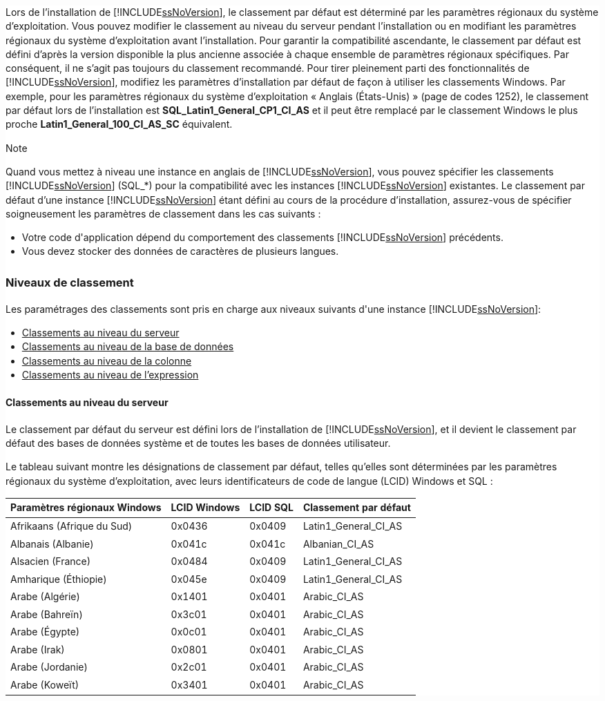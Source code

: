 Lors de l’installation de [!INCLUDE[ssNoVersion](../../includes/ssnoversion-md.md)], le classement par défaut est déterminé par les paramètres régionaux du système d’exploitation. Vous pouvez modifier le classement au niveau du serveur pendant l’installation ou en modifiant les paramètres régionaux du système d’exploitation avant l’installation. Pour garantir la compatibilité ascendante, le classement par défaut est défini d’après la version disponible la plus ancienne associée à chaque ensemble de paramètres régionaux spécifiques. Par conséquent, il ne s’agit pas toujours du classement recommandé. Pour tirer pleinement parti des fonctionnalités de [!INCLUDE[ssNoVersion](../../includes/ssnoversion-md.md)], modifiez les paramètres d’installation par défaut de façon à utiliser les classements Windows. Par exemple, pour les paramètres régionaux du système d’exploitation « Anglais (États-Unis) » (page de codes 1252), le classement par défaut lors de l’installation est **SQL_Latin1_General_CP1_CI_AS** et il peut être remplacé par le classement Windows le plus proche **Latin1_General_100_CI_AS_SC** équivalent.
    
> [!NOTE]    
> Quand vous mettez à niveau une instance en anglais de [!INCLUDE[ssNoVersion](../../includes/ssnoversion-md.md)], vous pouvez spécifier les classements [!INCLUDE[ssNoVersion](../../includes/ssnoversion-md.md)] (SQL_\*) pour la compatibilité avec les instances [!INCLUDE[ssNoVersion](../../includes/ssnoversion-md.md)] existantes. Le classement par défaut d’une instance [!INCLUDE[ssNoVersion](../../includes/ssnoversion-md.md)] étant défini au cours de la procédure d’installation, assurez-vous de spécifier soigneusement les paramètres de classement dans les cas suivants :    
>     
> -   Votre code d'application dépend du comportement des classements [!INCLUDE[ssNoVersion](../../includes/ssnoversion-md.md)] précédents.    
> -   Vous devez stocker des données de caractères de plusieurs langues.    
    
### <a name="collation-levels"></a><a name="Collation_levels"></a> Niveaux de classement
Les paramétrages des classements sont pris en charge aux niveaux suivants d'une instance [!INCLUDE[ssNoVersion](../../includes/ssnoversion-md.md)]:    

-  [Classements au niveau du serveur](#Server-level-collations)
-  [Classements au niveau de la base de données](#Database-level-collations)
-  [Classements au niveau de la colonne](#Column-level-collations)
-  [Classements au niveau de l’expression](#Expression-level-collations)

#### <a name="server-level-collations"></a><a name="Server-level-collations"></a> Classements au niveau du serveur   
Le classement par défaut du serveur est défini lors de l’installation de [!INCLUDE[ssNoVersion](../../includes/ssnoversion-md.md)], et il devient le classement par défaut des bases de données système et de toutes les bases de données utilisateur. 

Le tableau suivant montre les désignations de classement par défaut, telles qu’elles sont déterminées par les paramètres régionaux du système d’exploitation, avec leurs identificateurs de code de langue (LCID) Windows et SQL :

|Paramètres régionaux Windows|LCID Windows|LCID SQL|Classement par défaut|
|---------------|---------|---------|---------------|
|Afrikaans (Afrique du Sud)|0x0436|0x0409|Latin1_General_CI_AS|
|Albanais (Albanie)|0x041c|0x041c|Albanian_CI_AS|
|Alsacien (France)|0x0484|0x0409|Latin1_General_CI_AS|
|Amharique (Éthiopie)|0x045e|0x0409|Latin1_General_CI_AS|
|Arabe (Algérie)|0x1401|0x0401|Arabic_CI_AS|
|Arabe (Bahreïn)|0x3c01|0x0401|Arabic_CI_AS|
|Arabe (Égypte)|0x0c01|0x0401|Arabic_CI_AS|
|Arabe (Irak)|0x0801|0x0401|Arabic_CI_AS|
|Arabe (Jordanie)|0x2c01|0x0401|Arabic_CI_AS|
|Arabe (Koweït)|0x3401|0x0401|Arabic_CI_AS|